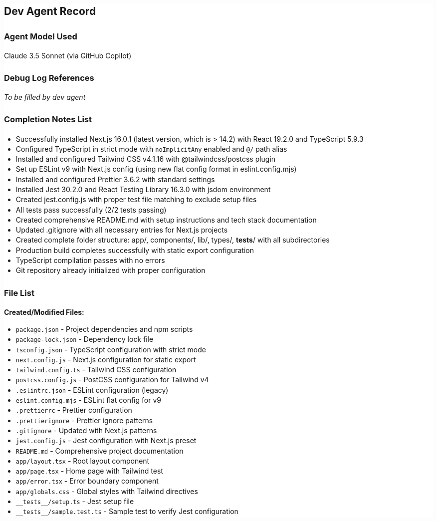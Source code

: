 ## Dev Agent Record

### Agent Model Used

Claude 3.5 Sonnet (via GitHub Copilot)

### Debug Log References

_To be filled by dev agent_

### Completion Notes List

- Successfully installed Next.js 16.0.1 (latest version, which is > 14.2) with React 19.2.0 and TypeScript 5.9.3
- Configured TypeScript in strict mode with `noImplicitAny` enabled and `@/` path alias
- Installed and configured Tailwind CSS v4.1.16 with @tailwindcss/postcss plugin
- Set up ESLint v9 with Next.js config (using new flat config format in eslint.config.mjs)
- Installed and configured Prettier 3.6.2 with standard settings
- Installed Jest 30.2.0 and React Testing Library 16.3.0 with jsdom environment
- Created jest.config.js with proper test file matching to exclude setup files
- All tests pass successfully (2/2 tests passing)
- Created comprehensive README.md with setup instructions and tech stack documentation
- Updated .gitignore with all necessary entries for Next.js projects
- Created complete folder structure: app/, components/, lib/, types/, **tests**/ with all subdirectories
- Production build completes successfully with static export configuration
- TypeScript compilation passes with no errors
- Git repository already initialized with proper configuration

### File List

**Created/Modified Files:**

- `package.json` - Project dependencies and npm scripts
- `package-lock.json` - Dependency lock file
- `tsconfig.json` - TypeScript configuration with strict mode
- `next.config.js` - Next.js configuration for static export
- `tailwind.config.ts` - Tailwind CSS configuration
- `postcss.config.js` - PostCSS configuration for Tailwind v4
- `.eslintrc.json` - ESLint configuration (legacy)
- `eslint.config.mjs` - ESLint flat config for v9
- `.prettierrc` - Prettier configuration
- `.prettierignore` - Prettier ignore patterns
- `.gitignore` - Updated with Next.js patterns
- `jest.config.js` - Jest configuration with Next.js preset
- `README.md` - Comprehensive project documentation
- `app/layout.tsx` - Root layout component
- `app/page.tsx` - Home page with Tailwind test
- `app/error.tsx` - Error boundary component
- `app/globals.css` - Global styles with Tailwind directives
- `__tests__/setup.ts` - Jest setup file
- `__tests__/sample.test.ts` - Sample test to verify Jest configuration
